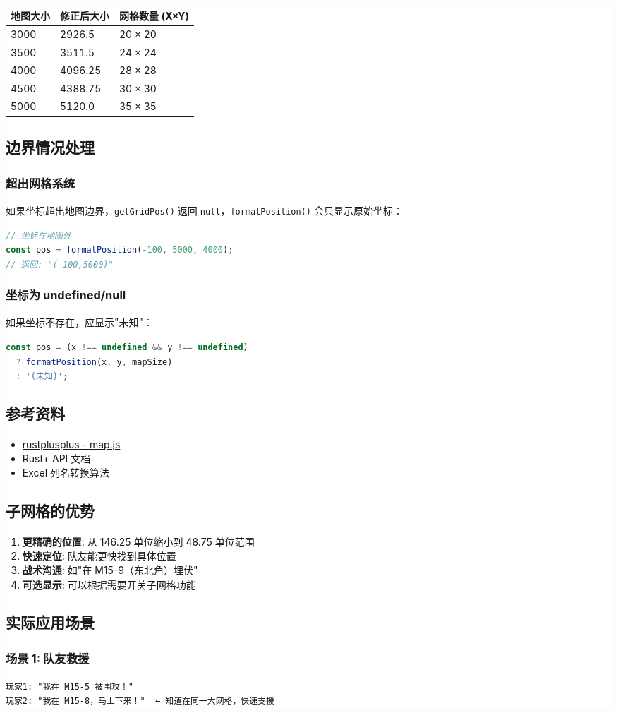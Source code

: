 | 地图大小 | 修正后大小 | 网格数量 (X×Y) |
|---------|-----------|---------------|
| 3000    | 2926.5    | 20 × 20       |
| 3500    | 3511.5    | 24 × 24       |
| 4000    | 4096.25   | 28 × 28       |
| 4500    | 4388.75   | 30 × 30       |
| 5000    | 5120.0    | 35 × 35       |

## 边界情况处理

### 超出网格系统

如果坐标超出地图边界，`getGridPos()` 返回 `null`，`formatPosition()` 会只显示原始坐标：

```javascript
// 坐标在地图外
const pos = formatPosition(-100, 5000, 4000);
// 返回: "(-100,5000)"
```

### 坐标为 undefined/null

如果坐标不存在，应显示"未知"：

```javascript
const pos = (x !== undefined && y !== undefined)
  ? formatPosition(x, y, mapSize)
  : '(未知)';
```

## 参考资料

- [rustplusplus - map.js](https://github.com/alexemanuelol/rustplusplus/blob/main/src/util/map.js)
- Rust+ API 文档
- Excel 列名转换算法

## 子网格的优势

1. **更精确的位置**: 从 146.25 单位缩小到 48.75 单位范围
2. **快速定位**: 队友能更快找到具体位置
3. **战术沟通**: 如"在 M15-9（东北角）埋伏"
4. **可选显示**: 可以根据需要开关子网格功能

## 实际应用场景

### 场景 1: 队友救援
```
玩家1: "我在 M15-5 被围攻！"
玩家2: "我在 M15-8，马上下来！"  ← 知道在同一大网格，快速支援
```
